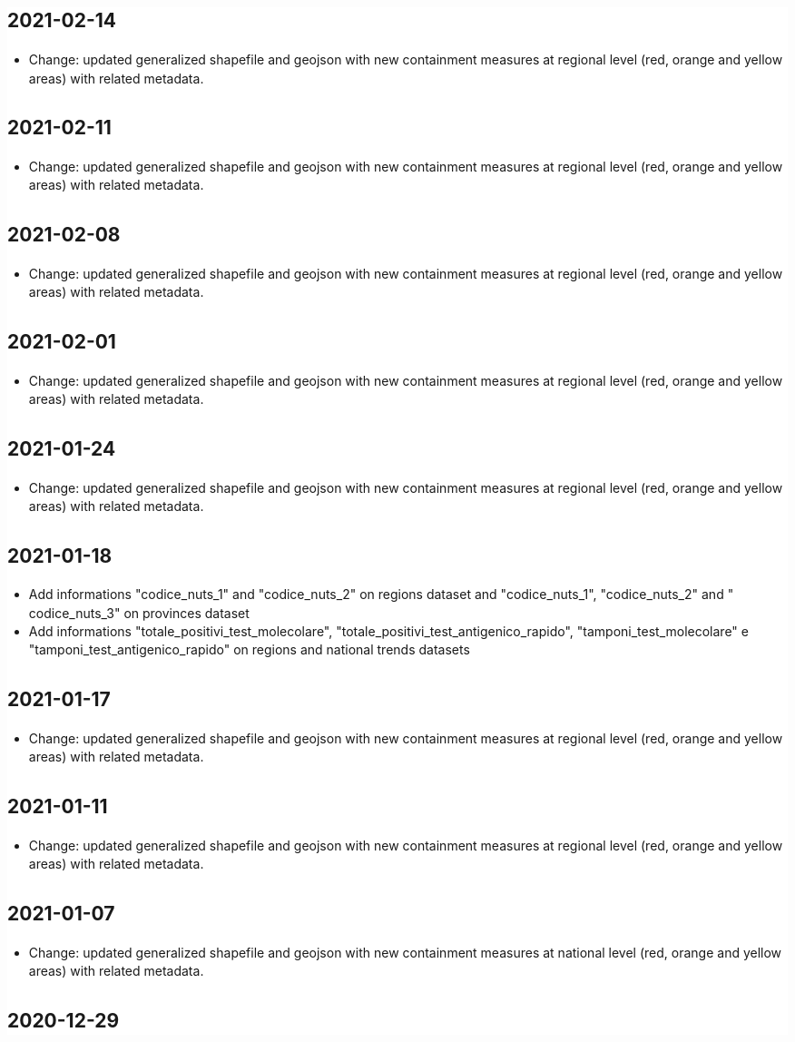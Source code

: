 ## 2021-02-14

- Change: updated generalized shapefile and geojson with new containment measures at regional level (red, orange and yellow areas) with related metadata.

## 2021-02-11

- Change: updated generalized shapefile and geojson with new containment measures at regional level (red, orange and yellow areas) with related metadata.

## 2021-02-08

- Change: updated generalized shapefile and geojson with new containment measures at regional level (red, orange and yellow areas) with related metadata.

## 2021-02-01

- Change: updated generalized shapefile and geojson with new containment measures at regional level (red, orange and yellow areas) with related metadata.

## 2021-01-24

- Change: updated generalized shapefile and geojson with new containment measures at regional level (red, orange and yellow areas) with related metadata.

## 2021-01-18

- Add informations "codice_nuts_1" and "codice_nuts_2" on regions dataset and "codice_nuts_1", "codice_nuts_2" and " codice_nuts_3" on provinces dataset
- Add informations "totale_positivi_test_molecolare", "totale_positivi_test_antigenico_rapido", "tamponi_test_molecolare" e "tamponi_test_antigenico_rapido" on regions and national trends datasets

## 2021-01-17

- Change: updated generalized shapefile and geojson with new containment measures at regional level (red, orange and yellow areas) with related metadata.

## 2021-01-11

- Change: updated generalized shapefile and geojson with new containment measures at regional level (red, orange and yellow areas) with related metadata.

## 2021-01-07

- Change: updated generalized shapefile and geojson with new containment measures at national level (red, orange and yellow areas) with related metadata.

## 2020-12-29
